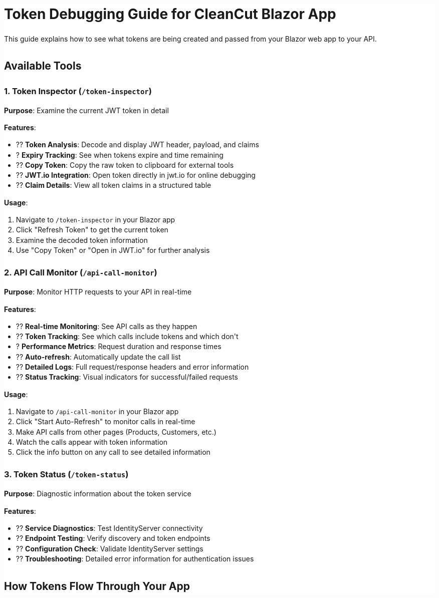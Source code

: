 # Token Debugging Guide for CleanCut Blazor App

This guide explains how to see what tokens are being created and passed from your Blazor web app to your API.

## Available Tools

### 1. Token Inspector (`/token-inspector`)
**Purpose**: Examine the current JWT token in detail

**Features**:
- ?? **Token Analysis**: Decode and display JWT header, payload, and claims
- ? **Expiry Tracking**: See when tokens expire and time remaining
- ?? **Copy Token**: Copy the raw token to clipboard for external tools
- ?? **JWT.io Integration**: Open token directly in jwt.io for online debugging
- ?? **Claim Details**: View all token claims in a structured table

**Usage**:
1. Navigate to `/token-inspector` in your Blazor app
2. Click "Refresh Token" to get the current token
3. Examine the decoded token information
4. Use "Copy Token" or "Open in JWT.io" for further analysis

### 2. API Call Monitor (`/api-call-monitor`)
**Purpose**: Monitor HTTP requests to your API in real-time

**Features**:
- ?? **Real-time Monitoring**: See API calls as they happen
- ?? **Token Tracking**: See which calls include tokens and which don't
- ? **Performance Metrics**: Request duration and response times
- ?? **Auto-refresh**: Automatically update the call list
- ?? **Detailed Logs**: Full request/response headers and error information
- ?? **Status Tracking**: Visual indicators for successful/failed requests

**Usage**:
1. Navigate to `/api-call-monitor` in your Blazor app
2. Click "Start Auto-Refresh" to monitor calls in real-time
3. Make API calls from other pages (Products, Customers, etc.)
4. Watch the calls appear with token information
5. Click the info button on any call to see detailed information

### 3. Token Status (`/token-status`)
**Purpose**: Diagnostic information about the token service

**Features**:
- ?? **Service Diagnostics**: Test IdentityServer connectivity
- ?? **Endpoint Testing**: Verify discovery and token endpoints
- ?? **Configuration Check**: Validate IdentityServer settings
- ?? **Troubleshooting**: Detailed error information for authentication issues

## How Tokens Flow Through Your App
